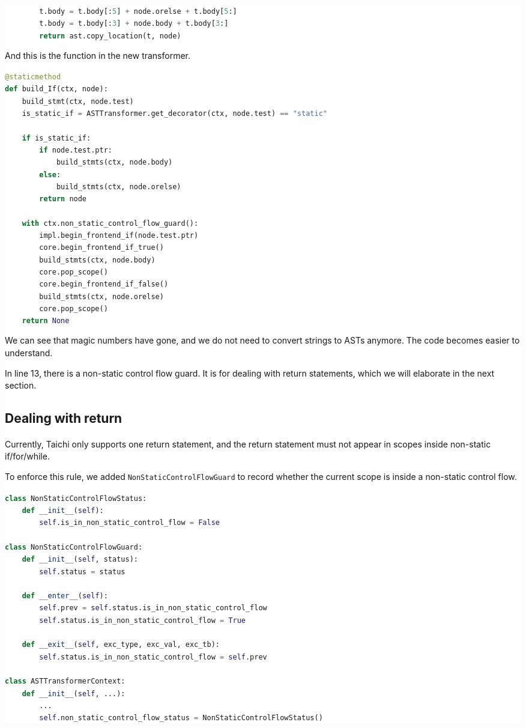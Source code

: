 ```python
        t.body = t.body[:5] + node.orelse + t.body[5:]
        t.body = t.body[:3] + node.body + t.body[3:]
        return ast.copy_location(t, node)
```

And this is the function in the new transformer.

```python
@staticmethod
def build_If(ctx, node):
    build_stmt(ctx, node.test)
    is_static_if = ASTTransformer.get_decorator(ctx, node.test) == "static"

    if is_static_if:
        if node.test.ptr:
            build_stmts(ctx, node.body)
        else:
            build_stmts(ctx, node.orelse)
        return node

    with ctx.non_static_control_flow_guard():
        impl.begin_frontend_if(node.test.ptr)
        core.begin_frontend_if_true()
        build_stmts(ctx, node.body)
        core.pop_scope()
        core.begin_frontend_if_false()
        build_stmts(ctx, node.orelse)
        core.pop_scope()
    return None
```

We can see that magic numbers have gone, and we do not need to convert strings to ASTs anymore. The code becomes easier to understand.

In line 13, there is a non-static control flow guard. It is for dealing with return statements, which we will elaborate in the next section.

## Dealing with return

Currently, Taichi only supports one return statement, and the return statement must not appear in scopes inside non-static if/for/while. 

To enforce this rule, we added `NonStaticControlFlowGuard` to record whether the current scope is inside a non-static control flow. 

```python
class NonStaticControlFlowStatus:
    def __init__(self):
        self.is_in_non_static_control_flow = False

class NonStaticControlFlowGuard:
    def __init__(self, status):
        self.status = status

    def __enter__(self):
        self.prev = self.status.is_in_non_static_control_flow
        self.status.is_in_non_static_control_flow = True

    def __exit__(self, exc_type, exc_val, exc_tb):
        self.status.is_in_non_static_control_flow = self.prev

class ASTTransformerContext:
    def __init__(self, ...):
        ...
        self.non_static_control_flow_status = NonStaticControlFlowStatus()

```